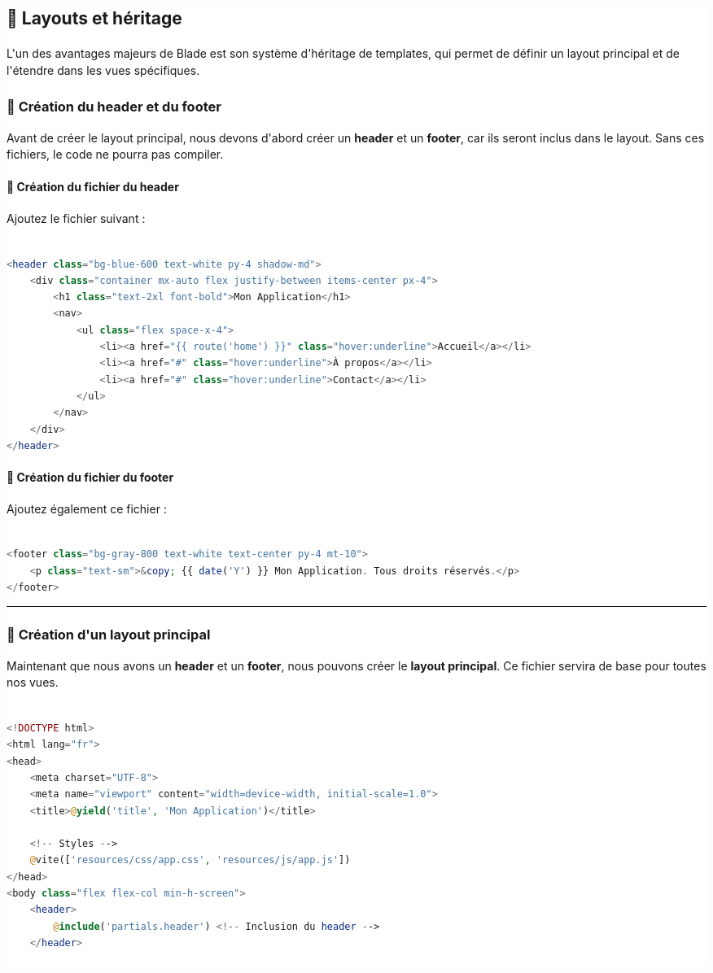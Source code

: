 
## 📄 Layouts et héritage

L'un des avantages majeurs de Blade est son système d'héritage de templates, qui permet de définir un layout principal et de l'étendre dans les vues spécifiques.

### 🔹 **Création du header et du footer**  

Avant de créer le layout principal, nous devons d'abord créer un **header** et un **footer**, car ils seront inclus dans le layout. Sans ces fichiers, le code ne pourra pas compiler.  

#### 📌 **Création du fichier du header**  
Ajoutez le fichier suivant :  

```php

<header class="bg-blue-600 text-white py-4 shadow-md">
    <div class="container mx-auto flex justify-between items-center px-4">
        <h1 class="text-2xl font-bold">Mon Application</h1>
        <nav>
            <ul class="flex space-x-4">
                <li><a href="{{ route('home') }}" class="hover:underline">Accueil</a></li>
                <li><a href="#" class="hover:underline">À propos</a></li>
                <li><a href="#" class="hover:underline">Contact</a></li>
            </ul>
        </nav>
    </div>
</header>

```

#### 📌 **Création du fichier du footer**  
Ajoutez également ce fichier :  

```php

<footer class="bg-gray-800 text-white text-center py-4 mt-10">
    <p class="text-sm">&copy; {{ date('Y') }} Mon Application. Tous droits réservés.</p>
</footer>

```

---

### 🔹 **Création d'un layout principal**  

Maintenant que nous avons un **header** et un **footer**, nous pouvons créer le **layout principal**. Ce fichier servira de base pour toutes nos vues.  

```php

<!DOCTYPE html>
<html lang="fr">
<head>
    <meta charset="UTF-8">
    <meta name="viewport" content="width=device-width, initial-scale=1.0">
    <title>@yield('title', 'Mon Application')</title>
    
    <!-- Styles -->
    @vite(['resources/css/app.css', 'resources/js/app.js'])
</head>
<body class="flex flex-col min-h-screen">
    <header>
        @include('partials.header') <!-- Inclusion du header -->
    </header>
    
```